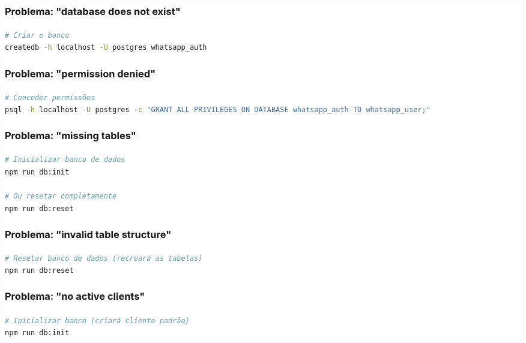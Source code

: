 ### Problema: "database does not exist"
```bash
# Criar o banco
createdb -h localhost -U postgres whatsapp_auth
```

### Problema: "permission denied"
```bash
# Conceder permissões
psql -h localhost -U postgres -c "GRANT ALL PRIVILEGES ON DATABASE whatsapp_auth TO whatsapp_user;"
```

### Problema: "missing tables"
```bash
# Inicializar banco de dados
npm run db:init

# Ou resetar completamente
npm run db:reset
```

### Problema: "invalid table structure"
```bash
# Resetar banco de dados (recreará as tabelas)
npm run db:reset
```

### Problema: "no active clients"
```bash
# Inicializar banco (criará cliente padrão)
npm run db:init
``` 